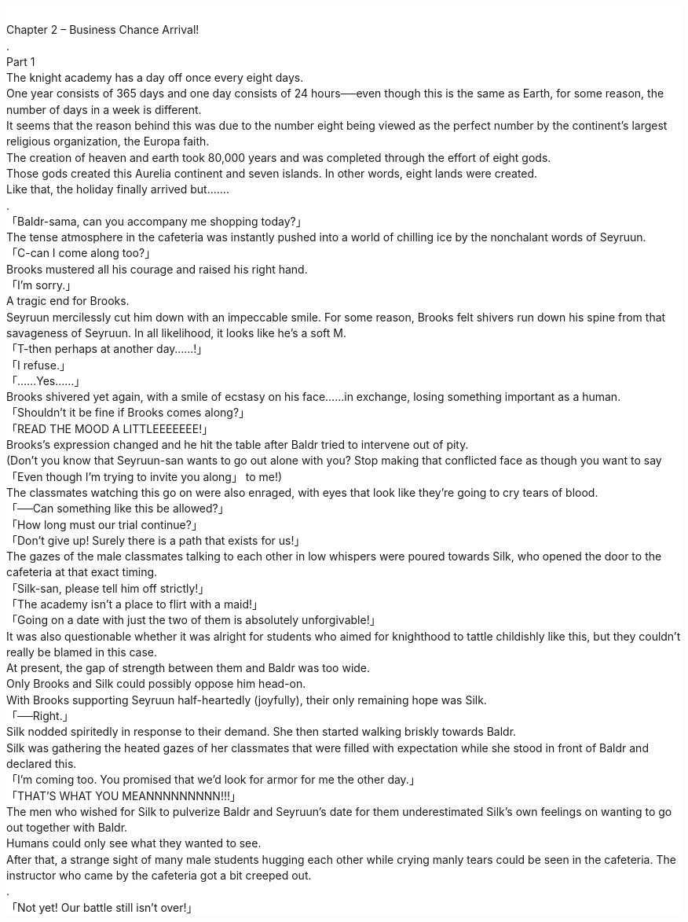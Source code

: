 <br/>
Chapter 2 – Business Chance Arrival!<br/>
.<br/>
Part 1<br/>
The knight academy has a day off once every eight days.<br/>
One year consists of 365 days and one day consists of 24 hours──even though this is the same as Earth, for some reason, the number of days in a week is different.<br/>
It seems that the reason behind this was due to the number eight being viewed as the perfect number by the continent’s largest religious organization, the Europa faith.<br/>
The creation of heaven and earth took 80,000 years and was completed through the effort of eight gods.<br/>
Those gods created this Aurelia continent and seven islands. In other words, eight lands were created.<br/>
Like that, the holiday finally arrived but…….<br/>
.<br/>
「Baldr-sama, can you accompany me shopping today?」<br/>
The tense atmosphere in the cafeteria was instantly pushed into a world of chilling ice by the nonchalant words of Seyruun.<br/>
「C-can I come along too?」<br/>
Brooks mustered all his courage and raised his right hand.<br/>
「I’m sorry.」<br/>
A tragic end for Brooks.<br/>
Seyruun mercilessly cut him down with an impeccable smile. For some reason, Brooks felt shivers run down his spine from that savageness of Seyruun. In all likelihood, it looks like he’s a soft M.<br/>
「T-then perhaps at another day……!」<br/>
「I refuse.」<br/>
「……Yes……」<br/>
Brooks shivered yet again, with a smile of ecstasy on his face……in exchange, losing something important as a human.<br/>
「Shouldn’t it be fine if Brooks comes along?」<br/>
「READ THE MOOD A LITTLEEEEEEE!」<br/>
Brooks’s expression changed and he hit the table after Baldr tried to intervene out of pity.<br/>
(Don’t you know that Seyruun-san wants to go out alone with you? Stop making that conflicted face as though you want to say 「Even though I’m trying to invite you along」 to me!)<br/>
The classmates watching this go on were also enraged, with eyes that look like they’re going to cry tears of blood.<br/>
「──Can something like this be allowed?」<br/>
「How long must our trial continue?」<br/>
「Don’t give up! Surely there is a path that exists for us!」<br/>
The gazes of the male classmates talking to each other in low whispers were poured towards Silk, who opened the door to the cafeteria at that exact timing.<br/>
「Silk-san, please tell him off strictly!」<br/>
「The academy isn’t a place to flirt with a maid!」<br/>
「Going on a date with just the two of them is absolutely unforgivable!」<br/>
It was also questionable whether it was alright for students who aimed for knighthood to tattle childishly like this, but they couldn’t really be blamed in this case.<br/>
At present, the gap of strength between them and Baldr was too wide.<br/>
Only Brooks and Silk could possibly oppose him head-on.<br/>
With Brooks supporting Seyruun half-heartedly (joyfully), their only remaining hope was Silk.<br/>
「──Right.」<br/>
Silk nodded spiritedly in response to their demand. She then started walking briskly towards Baldr.<br/>
Silk was gathering the heated gazes of her classmates that were filled with expectation while she stood in front of Baldr and declared this.<br/>
「I’m coming too. You promised that we’d look for armor for me the other day.」<br/>
「THAT’S WHAT YOU MEANNNNNNNNN!!!」<br/>
The men who wished for Silk to pulverize Baldr and Seyruun’s date for them underestimated Silk’s own feelings on wanting to go out together with Baldr.<br/>
Humans could only see what they wanted to see.<br/>
After that, a strange sight of many male students hugging each other while crying manly tears could be seen in the cafeteria. The instructor who came by the cafeteria got a bit creeped out.<br/>
.<br/>
「Not yet! Our battle still isn’t over!」<br/>